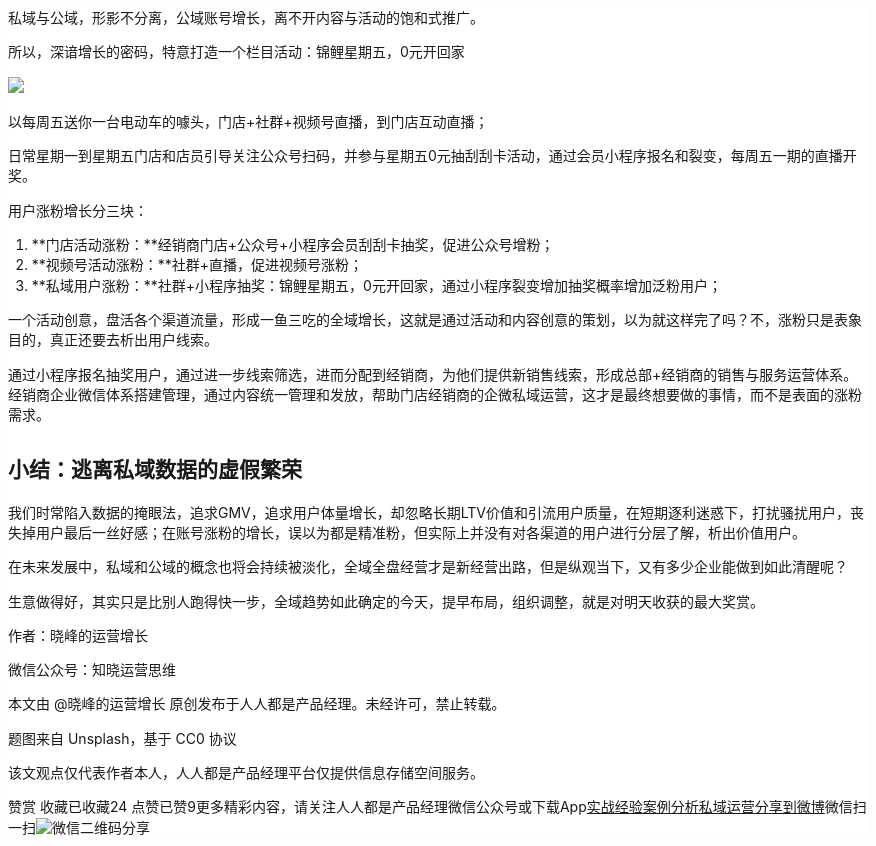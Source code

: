 私域与公域，形影不分离，公域账号增长，离不开内容与活动的饱和式推广。

所以，深谙增长的密码，特意打造一个栏目活动：锦鲤星期五，0元开回家

![](https://image.woshipm.com/wp-files/2024/04/DKutPc8KYoeslwBU4Tls.png)

以每周五送你一台电动车的噱头，门店+社群+视频号直播，到门店互动直播；

日常星期一到星期五门店和店员引导关注公众号扫码，并参与星期五0元抽刮刮卡活动，通过会员小程序报名和裂变，每周五一期的直播开奖。

用户涨粉增长分三块：

1.  **门店活动涨粉：**经销商门店+公众号+小程序会员刮刮卡抽奖，促进公众号增粉；
2.  **视频号活动涨粉：**社群+直播，促进视频号涨粉；
3.  **私域用户涨粉：**社群+小程序抽奖：锦鲤星期五，0元开回家，通过小程序裂变增加抽奖概率增加泛粉用户；

一个活动创意，盘活各个渠道流量，形成一鱼三吃的全域增长，这就是通过活动和内容创意的策划，以为就这样完了吗？不，涨粉只是表象目的，真正还要去析出用户线索。

通过小程序报名抽奖用户，通过进一步线索筛选，进而分配到经销商，为他们提供新销售线索，形成总部+经销商的销售与服务运营体系。经销商企业微信体系搭建管理，通过内容统一管理和发放，帮助门店经销商的企微私域运营，这才是最终想要做的事情，而不是表面的涨粉需求。

## 小结：逃离私域数据的虚假繁荣

我们时常陷入数据的掩眼法，追求GMV，追求用户体量增长，却忽略长期LTV价值和引流用户质量，在短期逐利迷惑下，打扰骚扰用户，丧失掉用户最后一丝好感；在账号涨粉的增长，误以为都是精准粉，但实际上并没有对各渠道的用户进行分层了解，析出价值用户。

在未来发展中，私域和公域的概念也将会持续被淡化，全域全盘经营才是新经营出路，但是纵观当下，又有多少企业能做到如此清醒呢？

生意做得好，其实只是比别人跑得快一步，全域趋势如此确定的今天，提早布局，组织调整，就是对明天收获的最大奖赏。

作者：晓峰的运营增长

微信公众号：知晓运营思维

本文由 @晓峰的运营增长 原创发布于人人都是产品经理。未经许可，禁止转载。

题图来自 Unsplash，基于 CC0 协议

该文观点仅代表作者本人，人人都是产品经理平台仅提供信息存储空间服务。

赞赏 收藏已收藏24 点赞已赞9更多精彩内容，请关注人人都是产品经理微信公众号或下载App[实战经验](https://www.woshipm.com/tag/%e5%ae%9e%e6%88%98%e7%bb%8f%e9%aa%8c)[案例分析](https://www.woshipm.com/tag/%e6%a1%88%e4%be%8b%e5%88%86%e6%9e%90)[私域运营](https://www.woshipm.com/tag/%e7%a7%81%e5%9f%9f%e8%bf%90%e8%90%a5)[分享到微博](https://service.weibo.com/share/share.php?appkey=2775287854&title=5000字实战思考：短暂成交和无效涨粉是私域假象，全域盘活才算真本事&url=https://www.woshipm.com/operate/6029805.html&pic=https://image.woshipm.com/2023/04/13/edc74804-d9ee-11ed-889f-00163e0b5ff3.jpg)微信扫一扫![微信二维码](https://api.pwmqr.com/qrcode/create/?url=https://www.woshipm.com/operate/6029805.html)分享